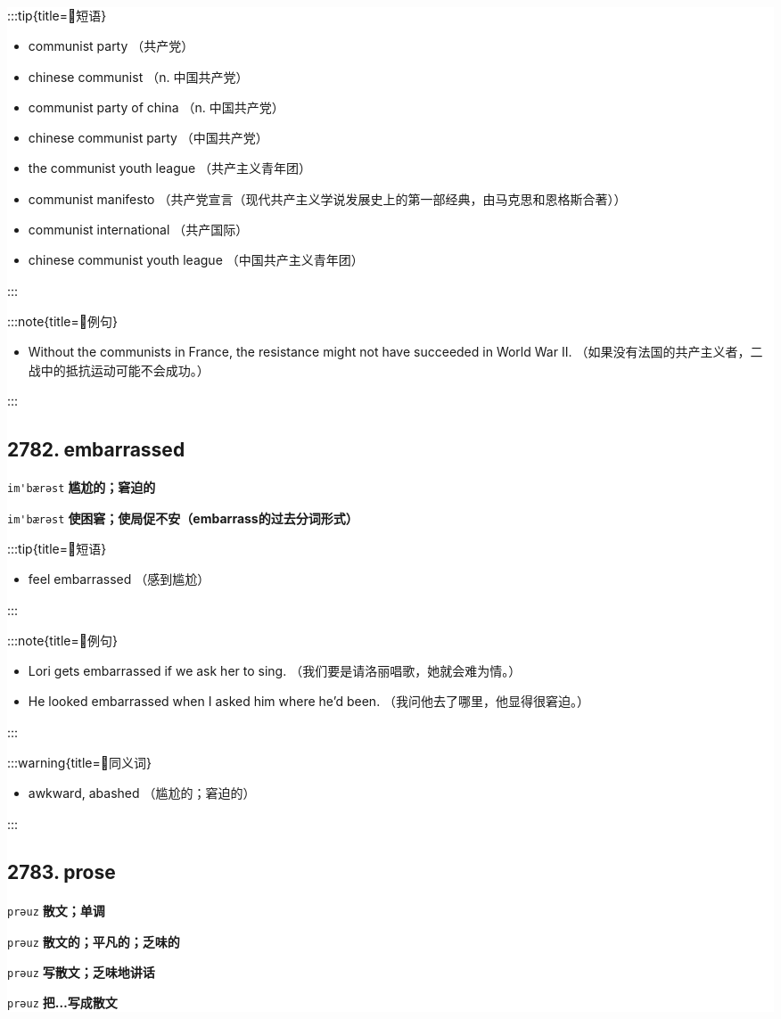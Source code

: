 :::tip{title=🤩短语}

- communist party （共产党）

- chinese communist （n. 中国共产党）

- communist party of china （n. 中国共产党）

- chinese communist party （中国共产党）

- the communist youth league （共产主义青年团）

- communist manifesto （共产党宣言（现代共产主义学说发展史上的第一部经典，由马克思和恩格斯合著））

- communist international （共产国际）

- chinese communist youth league （中国共产主义青年团）

:::

:::note{title=🎤例句}

- Without the communists in France, the resistance might not have succeeded in World War II.  （如果没有法国的共产主义者，二战中的抵抗运动可能不会成功。）

:::

## 2782. embarrassed

`im'bærəst`  **尴尬的；窘迫的**

`im'bærəst`  **使困窘；使局促不安（embarrass的过去分词形式）**

:::tip{title=🤩短语}

- feel embarrassed （感到尴尬）

:::

:::note{title=🎤例句}

- Lori gets embarrassed if we ask her to sing. （我们要是请洛丽唱歌，她就会难为情。）

- He looked embarrassed when I asked him where he’d been. （我问他去了哪里，他显得很窘迫。）

:::

:::warning{title=🤔同义词}

- awkward, abashed （尴尬的；窘迫的）

:::


## 2783. prose

`prəuz`  **散文；单调**

`prəuz`  **散文的；平凡的；乏味的**

`prəuz`  **写散文；乏味地讲话**

`prəuz`  **把…写成散文**
